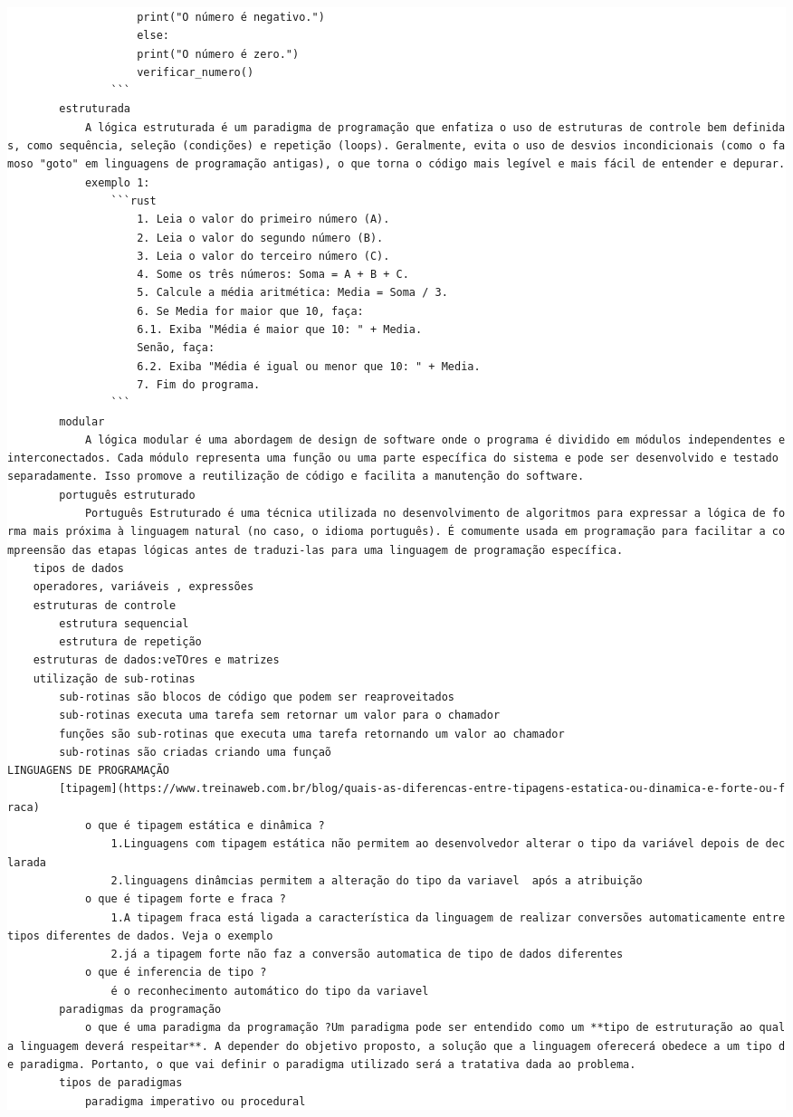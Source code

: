 						print("O número é negativo.")
						else:
						print("O número é zero.")
						verificar_numero()
					```
			estruturada 
				A lógica estruturada é um paradigma de programação que enfatiza o uso de estruturas de controle bem definidas, como sequência, seleção (condições) e repetição (loops). Geralmente, evita o uso de desvios incondicionais (como o famoso "goto" em linguagens de programação antigas), o que torna o código mais legível e mais fácil de entender e depurar.
				exemplo 1:
					```rust
						1. Leia o valor do primeiro número (A).
						2. Leia o valor do segundo número (B).
						3. Leia o valor do terceiro número (C).
						4. Some os três números: Soma = A + B + C.
						5. Calcule a média aritmética: Media = Soma / 3.
						6. Se Media for maior que 10, faça:
						6.1. Exiba "Média é maior que 10: " + Media.
						Senão, faça:
						6.2. Exiba "Média é igual ou menor que 10: " + Media.
						7. Fim do programa.
					```
			modular
				A lógica modular é uma abordagem de design de software onde o programa é dividido em módulos independentes e interconectados. Cada módulo representa uma função ou uma parte específica do sistema e pode ser desenvolvido e testado separadamente. Isso promove a reutilização de código e facilita a manutenção do software.
			português estruturado
				Português Estruturado é uma técnica utilizada no desenvolvimento de algoritmos para expressar a lógica de forma mais próxima à linguagem natural (no caso, o idioma português). É comumente usada em programação para facilitar a compreensão das etapas lógicas antes de traduzi-las para uma linguagem de programação específica.
		tipos de dados
		operadores, variáveis , expressões
		estruturas de controle
			estrutura sequencial
			estrutura de repetição
		estruturas de dados:veTOres e matrizes
		utilização de sub-rotinas
			sub-rotinas são blocos de código que podem ser reaproveitados
			sub-rotinas executa uma tarefa sem retornar um valor para o chamador
			funções são sub-rotinas que executa uma tarefa retornando um valor ao chamador
			sub-rotinas são criadas criando uma funçaõ
	LINGUAGENS DE PROGRAMAÇÃO
			[tipagem](https://www.treinaweb.com.br/blog/quais-as-diferencas-entre-tipagens-estatica-ou-dinamica-e-forte-ou-fraca)
				o que é tipagem estática e dinâmica ?
					1.Linguagens com tipagem estática não permitem ao desenvolvedor alterar o tipo da variável depois de declarada
					2.linguagens dinâmcias permitem a alteração do tipo da variavel  após a atribuição
				o que é tipagem forte e fraca ?
					1.A tipagem fraca está ligada a característica da linguagem de realizar conversões automaticamente entre tipos diferentes de dados. Veja o exemplo 
					2.já a tipagem forte não faz a conversão automatica de tipo de dados diferentes
				o que é inferencia de tipo ?
					é o reconhecimento automático do tipo da variavel
			paradigmas da programação
				o que é uma paradigma da programação ?Um paradigma pode ser entendido como um **tipo de estruturação ao qual a linguagem deverá respeitar**. A depender do objetivo proposto, a solução que a linguagem oferecerá obedece a um tipo de paradigma. Portanto, o que vai definir o paradigma utilizado será a tratativa dada ao problema.
			tipos de paradigmas
				paradigma imperativo ou procedural